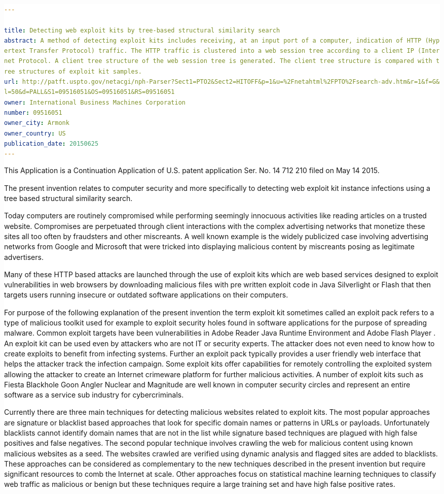 ```yaml
---

title: Detecting web exploit kits by tree-based structural similarity search
abstract: A method of detecting exploit kits includes receiving, at an input port of a computer, indication of HTTP (Hypertext Transfer Protocol) traffic. The HTTP traffic is clustered into a web session tree according to a client IP (Internet Protocol. A client tree structure of the web session tree is generated. The client tree structure is compared with tree structures of exploit kit samples.
url: http://patft.uspto.gov/netacgi/nph-Parser?Sect1=PTO2&Sect2=HITOFF&p=1&u=%2Fnetahtml%2FPTO%2Fsearch-adv.htm&r=1&f=G&l=50&d=PALL&S1=09516051&OS=09516051&RS=09516051
owner: International Business Machines Corporation
number: 09516051
owner_city: Armonk
owner_country: US
publication_date: 20150625
---
```

This Application is a Continuation Application of U.S. patent application Ser. No. 14 712 210 filed on May 14 2015.

The present invention relates to computer security and more specifically to detecting web exploit kit instance infections using a tree based structural similarity search.

Today computers are routinely compromised while performing seemingly innocuous activities like reading articles on a trusted website. Compromises are perpetuated through client interactions with the complex advertising networks that monetize these sites all too often by fraudsters and other miscreants. A well known example is the widely publicized case involving advertising networks from Google and Microsoft that were tricked into displaying malicious content by miscreants posing as legitimate advertisers.

Many of these HTTP based attacks are launched through the use of exploit kits which are web based services designed to exploit vulnerabilities in web browsers by downloading malicious files with pre written exploit code in Java Silverlight or Flash that then targets users running insecure or outdated software applications on their computers.

For purpose of the following explanation of the present invention the term exploit kit sometimes called an exploit pack refers to a type of malicious toolkit used for example to exploit security holes found in software applications for the purpose of spreading malware. Common exploit targets have been vulnerabilities in Adobe Reader Java Runtime Environment and Adobe Flash Player . An exploit kit can be used even by attackers who are not IT or security experts. The attacker does not even need to know how to create exploits to benefit from infecting systems. Further an exploit pack typically provides a user friendly web interface that helps the attacker track the infection campaign. Some exploit kits offer capabilities for remotely controlling the exploited system allowing the attacker to create an Internet crimeware platform for further malicious activities. A number of exploit kits such as Fiesta Blackhole Goon Angler Nuclear and Magnitude are well known in computer security circles and represent an entire software as a service sub industry for cybercriminals.

Currently there are three main techniques for detecting malicious websites related to exploit kits. The most popular approaches are signature or blacklist based approaches that look for specific domain names or patterns in URLs or payloads. Unfortunately blacklists cannot identify domain names that are not in the list while signature based techniques are plagued with high false positives and false negatives. The second popular technique involves crawling the web for malicious content using known malicious websites as a seed. The websites crawled are verified using dynamic analysis and flagged sites are added to blacklists. These approaches can be considered as complementary to the new techniques described in the present invention but require significant resources to comb the Internet at scale. Other approaches focus on statistical machine learning techniques to classify web traffic as malicious or benign but these techniques require a large training set and have high false positive rates.
